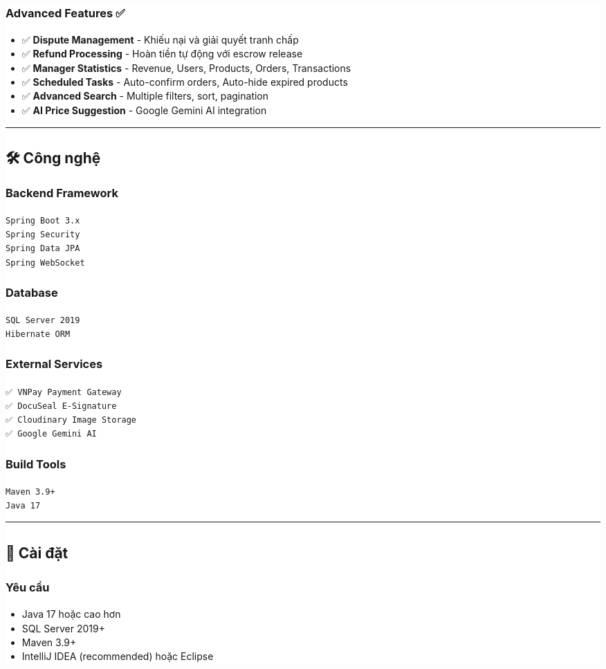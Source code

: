 ### Advanced Features ✅
- ✅ **Dispute Management** - Khiếu nại và giải quyết tranh chấp
- ✅ **Refund Processing** - Hoàn tiền tự động với escrow release
- ✅ **Manager Statistics** - Revenue, Users, Products, Orders, Transactions
- ✅ **Scheduled Tasks** - Auto-confirm orders, Auto-hide expired products
- ✅ **Advanced Search** - Multiple filters, sort, pagination
- ✅ **AI Price Suggestion** - Google Gemini AI integration

---

## 🛠️ Công nghệ

### Backend Framework
```
Spring Boot 3.x
Spring Security
Spring Data JPA
Spring WebSocket
```

### Database
```
SQL Server 2019
Hibernate ORM
```

### External Services
```
✅ VNPay Payment Gateway
✅ DocuSeal E-Signature  
✅ Cloudinary Image Storage
✅ Google Gemini AI
```

### Build Tools
```
Maven 3.9+
Java 17
```

---

## 🚀 Cài đặt

### Yêu cầu
- Java 17 hoặc cao hơn
- SQL Server 2019+
- Maven 3.9+
- IntelliJ IDEA (recommended) hoặc Eclipse
